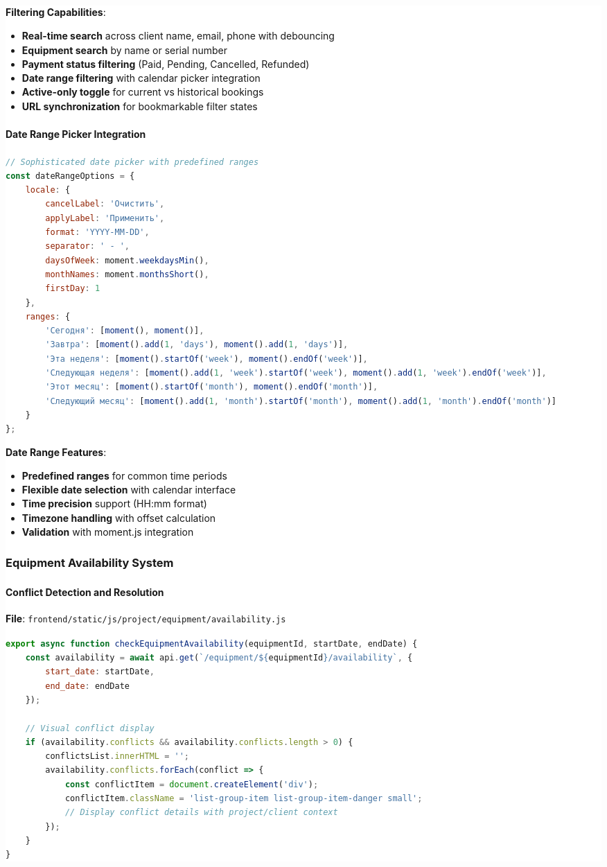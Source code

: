 **Filtering Capabilities**:

- **Real-time search** across client name, email, phone with debouncing
- **Equipment search** by name or serial number
- **Payment status filtering** (Paid, Pending, Cancelled, Refunded)
- **Date range filtering** with calendar picker integration
- **Active-only toggle** for current vs historical bookings
- **URL synchronization** for bookmarkable filter states

#### Date Range Picker Integration

```javascript
// Sophisticated date picker with predefined ranges
const dateRangeOptions = {
    locale: {
        cancelLabel: 'Очистить',
        applyLabel: 'Применить',
        format: 'YYYY-MM-DD',
        separator: ' - ',
        daysOfWeek: moment.weekdaysMin(),
        monthNames: moment.monthsShort(),
        firstDay: 1
    },
    ranges: {
        'Сегодня': [moment(), moment()],
        'Завтра': [moment().add(1, 'days'), moment().add(1, 'days')],
        'Эта неделя': [moment().startOf('week'), moment().endOf('week')],
        'Следующая неделя': [moment().add(1, 'week').startOf('week'), moment().add(1, 'week').endOf('week')],
        'Этот месяц': [moment().startOf('month'), moment().endOf('month')],
        'Следующий месяц': [moment().add(1, 'month').startOf('month'), moment().add(1, 'month').endOf('month')]
    }
};
```

**Date Range Features**:

- **Predefined ranges** for common time periods
- **Flexible date selection** with calendar interface
- **Time precision** support (HH:mm format)
- **Timezone handling** with offset calculation
- **Validation** with moment.js integration

### Equipment Availability System

#### Conflict Detection and Resolution

**File**: `frontend/static/js/project/equipment/availability.js`

```javascript
export async function checkEquipmentAvailability(equipmentId, startDate, endDate) {
    const availability = await api.get(`/equipment/${equipmentId}/availability`, {
        start_date: startDate,
        end_date: endDate
    });

    // Visual conflict display
    if (availability.conflicts && availability.conflicts.length > 0) {
        conflictsList.innerHTML = '';
        availability.conflicts.forEach(conflict => {
            const conflictItem = document.createElement('div');
            conflictItem.className = 'list-group-item list-group-item-danger small';
            // Display conflict details with project/client context
        });
    }
}
```